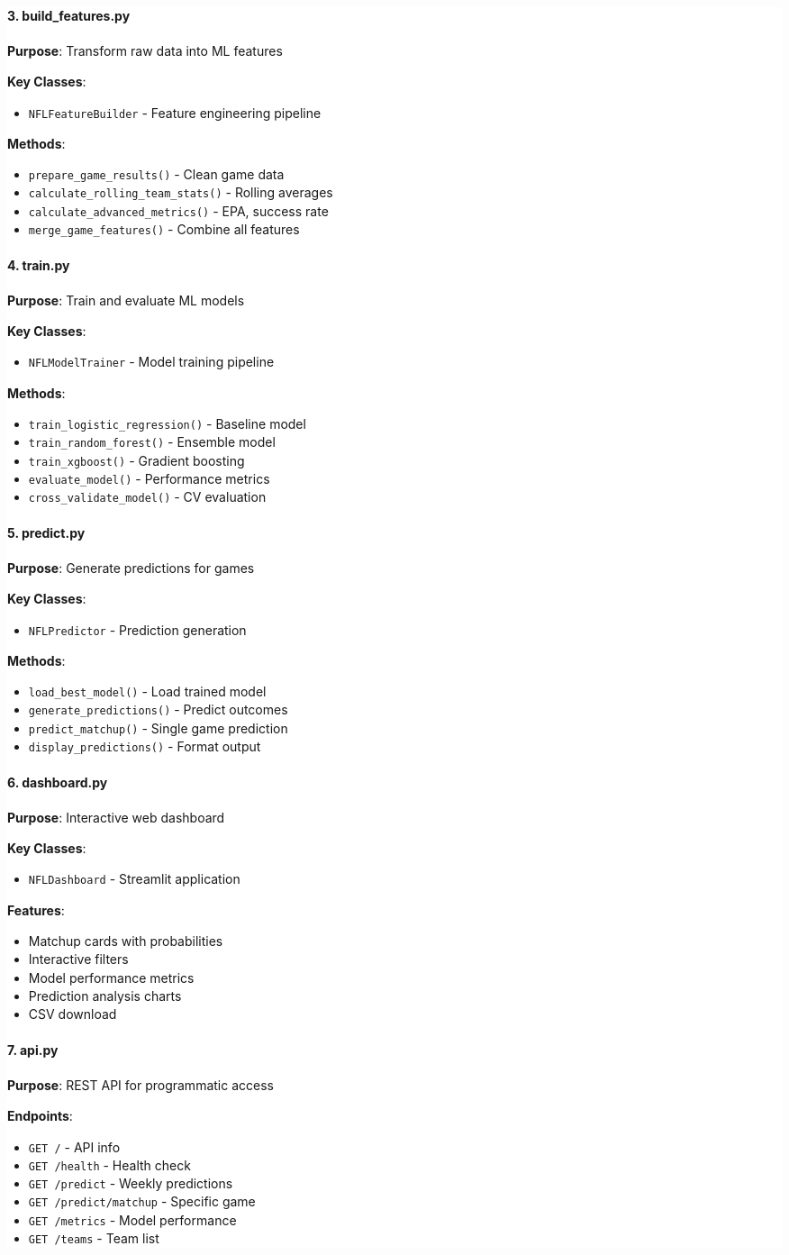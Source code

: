 #### 3. build_features.py
**Purpose**: Transform raw data into ML features

**Key Classes**:
- `NFLFeatureBuilder` - Feature engineering pipeline

**Methods**:
- `prepare_game_results()` - Clean game data
- `calculate_rolling_team_stats()` - Rolling averages
- `calculate_advanced_metrics()` - EPA, success rate
- `merge_game_features()` - Combine all features

#### 4. train.py
**Purpose**: Train and evaluate ML models

**Key Classes**:
- `NFLModelTrainer` - Model training pipeline

**Methods**:
- `train_logistic_regression()` - Baseline model
- `train_random_forest()` - Ensemble model
- `train_xgboost()` - Gradient boosting
- `evaluate_model()` - Performance metrics
- `cross_validate_model()` - CV evaluation

#### 5. predict.py
**Purpose**: Generate predictions for games

**Key Classes**:
- `NFLPredictor` - Prediction generation

**Methods**:
- `load_best_model()` - Load trained model
- `generate_predictions()` - Predict outcomes
- `predict_matchup()` - Single game prediction
- `display_predictions()` - Format output

#### 6. dashboard.py
**Purpose**: Interactive web dashboard

**Key Classes**:
- `NFLDashboard` - Streamlit application

**Features**:
- Matchup cards with probabilities
- Interactive filters
- Model performance metrics
- Prediction analysis charts
- CSV download

#### 7. api.py
**Purpose**: REST API for programmatic access

**Endpoints**:
- `GET /` - API info
- `GET /health` - Health check
- `GET /predict` - Weekly predictions
- `GET /predict/matchup` - Specific game
- `GET /metrics` - Model performance
- `GET /teams` - Team list
